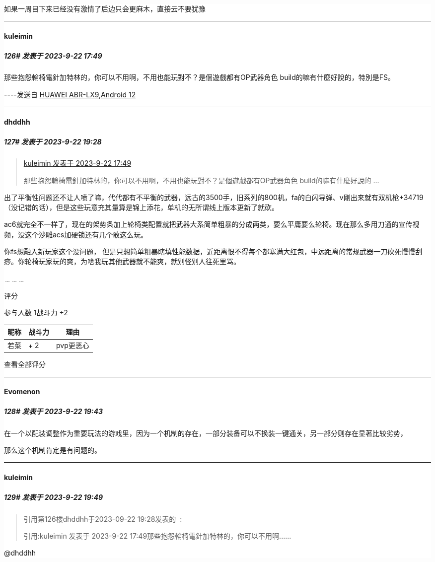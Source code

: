 如果一周目下来已经没有激情了后边只会更麻木，直接云不要犹豫


*****

####  kuleimin  
##### 126#       发表于 2023-9-22 17:49

那些抱怨輪椅電針加特林的，你可以不用啊，不用也能玩對不？是個遊戲都有OP武器角色 build的嘛有什麼好說的，特別是FS。

----发送自 [HUAWEI ABR-LX9,Android 12](http://stage1.5j4m.com/?1.37)

*****

####  dhddhh  
##### 127#       发表于 2023-9-22 19:28

<blockquote><a href="httphttps://bbs.saraba1st.com/2b/forum.php?mod=redirect&amp;goto=findpost&amp;pid=62495989&amp;ptid=2153743" target="_blank">kuleimin 发表于 2023-9-22 17:49</a>

那些抱怨輪椅電針加特林的，你可以不用啊，不用也能玩對不？是個遊戲都有OP武器角色 build的嘛有什麼好說的 ...</blockquote>
出了平衡性问题还不让人喷了嘛，代代都有不平衡的武器，远古的3500手，旧系列的800机，fa的白闪导弹、v刚出来就有双机枪+34719（没记错的话），但是这些玩意充其量算是锦上添花，单机的无所谓线上版本更新了就砍。

ac6就完全不一样了，现在的架势条加上轮椅类配置就把武器大系简单粗暴的分成两类，要么平庸要么轮椅。现在那么多用刀通的宣传视频，没这个沙雕acs加硬锁还有几个敢这么玩。

你fs想融入新玩家这个没问题， 但是只想简单粗暴瞎填性能数据，近距离恨不得每个都塞满大红包，中远距离的常规武器一刀砍死慢慢刮痧。你轮椅玩家玩的爽，为啥我玩其他武器就不能爽，就别怪别人往死里骂。

﹍﹍﹍

评分

 参与人数 1战斗力 +2

|昵称|战斗力|理由|
|----|---|---|
| 若菜| + 2|pvp更恶心|

查看全部评分

*****

####  Evomenon  
##### 128#       发表于 2023-9-22 19:43

在一个以配装调整作为重要玩法的游戏里，因为一个机制的存在，一部分装备可以不换装一键通关，另一部分则存在显著比较劣势，

那么这个机制肯定是有问题的。

*****

####  kuleimin  
##### 129#       发表于 2023-9-22 19:49

<blockquote>引用第126楼dhddhh于2023-09-22 19:28发表的  :

引用:kuleimin 发表于 2023-9-22 17:49那些抱怨輪椅電針加特林的，你可以不用啊......</blockquote>
@dhddhh
